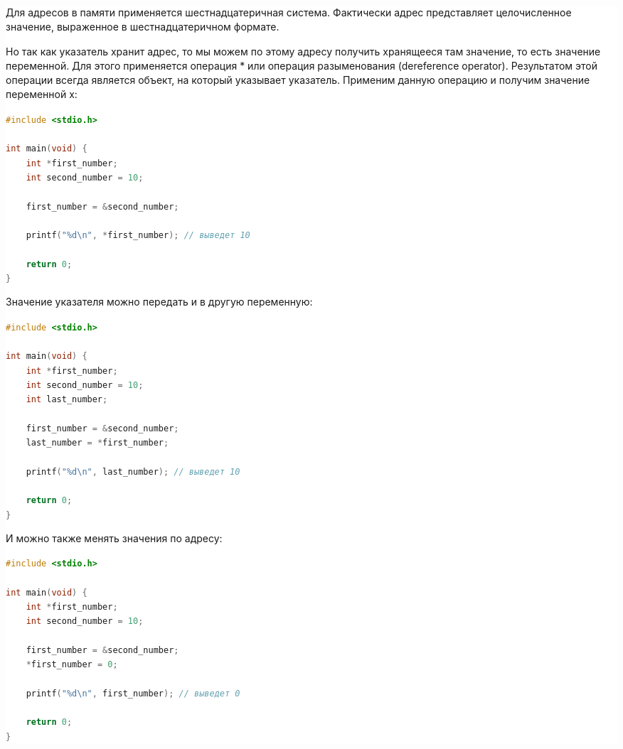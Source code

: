 ```c
```

Для адресов в памяти применяется шестнадцатеричная система. Фактически адрес представляет целочисленное значение, выраженное в шестнадцатеричном формате.

Но так как указатель хранит адрес, то мы можем по этому адресу получить хранящееся там значение, то есть значение переменной. Для этого применяется операция * или операция разыменования (dereference operator). Результатом этой операции всегда является объект, на который указывает указатель. Применим данную операцию и получим значение переменной x:

```c
#include <stdio.h>

int main(void) {
	int *first_number;
	int second_number = 10;

	first_number = &second_number;

	printf("%d\n", *first_number); // выведет 10

	return 0;
}
```

Значение указателя можно передать и в другую переменную:

```c
#include <stdio.h>

int main(void) {
	int *first_number;
	int second_number = 10;
	int last_number;

	first_number = &second_number;
	last_number = *first_number;

	printf("%d\n", last_number); // выведет 10

	return 0;
}
```

И можно также менять значения по адресу:

```c
#include <stdio.h>

int main(void) {
	int *first_number;
	int second_number = 10;

	first_number = &second_number;
	*first_number = 0;

	printf("%d\n", first_number); // выведет 0

	return 0;
}
```
